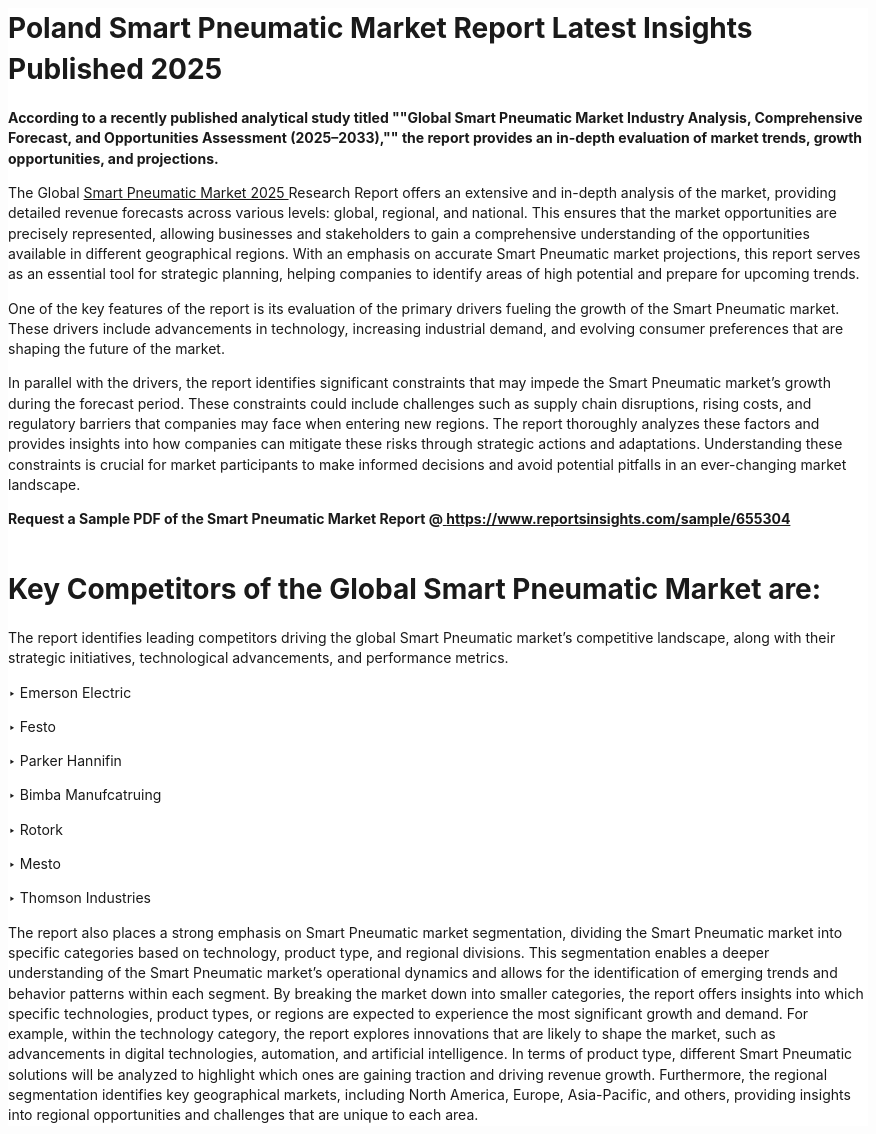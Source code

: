 # Poland Smart Pneumatic Market Report Latest Insights Published 2025

<strong>According to a recently published analytical study titled ""Global Smart Pneumatic Market Industry Analysis, Comprehensive Forecast, and Opportunities Assessment (2025–2033),"" the report provides an in-depth evaluation of market trends, growth opportunities, and projections.</strong>

The Global <a href=https://www.reportsinsights.com/sample/655304>Smart Pneumatic Market 2025 </a> Research Report offers an extensive and in-depth analysis of the market, providing detailed revenue forecasts across various levels: global, regional, and national. This ensures that the market opportunities are precisely represented, allowing businesses and stakeholders to gain a comprehensive understanding of the opportunities available in different geographical regions. With an emphasis on accurate Smart Pneumatic market projections, this report serves as an essential tool for strategic planning, helping companies to identify areas of high potential and prepare for upcoming trends.

One of the key features of the report is its evaluation of the primary drivers fueling the growth of the Smart Pneumatic market. These drivers include advancements in technology, increasing industrial demand, and evolving consumer preferences that are shaping the future of the market. 

In parallel with the drivers, the report identifies significant constraints that may impede the Smart Pneumatic market’s growth during the forecast period. These constraints could include challenges such as supply chain disruptions, rising costs, and regulatory barriers that companies may face when entering new regions. The report thoroughly analyzes these factors and provides insights into how companies can mitigate these risks through strategic actions and adaptations. Understanding these constraints is crucial for market participants to make informed decisions and avoid potential pitfalls in an ever-changing market landscape.

<strong>Request a Sample PDF of the Smart Pneumatic Market Report </strong><strong>@<a href=https://www.reportsinsights.com/sample/655304> https://www.reportsinsights.com/sample/655304</a></strong></font>

# <strong>Key Competitors of the Global Smart Pneumatic Market are:</strong>

The report identifies leading competitors driving the global Smart Pneumatic market’s competitive landscape, along with their strategic initiatives, technological advancements, and performance metrics.

‣ Emerson Electric

‣ Festo

‣ Parker Hannifin

‣ Bimba Manufcatruing

‣ Rotork

‣ Mesto

‣ Thomson Industries

The report also places a strong emphasis on Smart Pneumatic market segmentation, dividing the Smart Pneumatic market into specific categories based on technology, product type, and regional divisions. This segmentation enables a deeper understanding of the Smart Pneumatic market’s operational dynamics and allows for the identification of emerging trends and behavior patterns within each segment. By breaking the market down into smaller categories, the report offers insights into which specific technologies, product types, or regions are expected to experience the most significant growth and demand. For example, within the technology category, the report explores innovations that are likely to shape the market, such as advancements in digital technologies, automation, and artificial intelligence. In terms of product type, different Smart Pneumatic solutions will be analyzed to highlight which ones are gaining traction and driving revenue growth. Furthermore, the regional segmentation identifies key geographical markets, including North America, Europe, Asia-Pacific, and others, providing insights into regional opportunities and challenges that are unique to each area.
